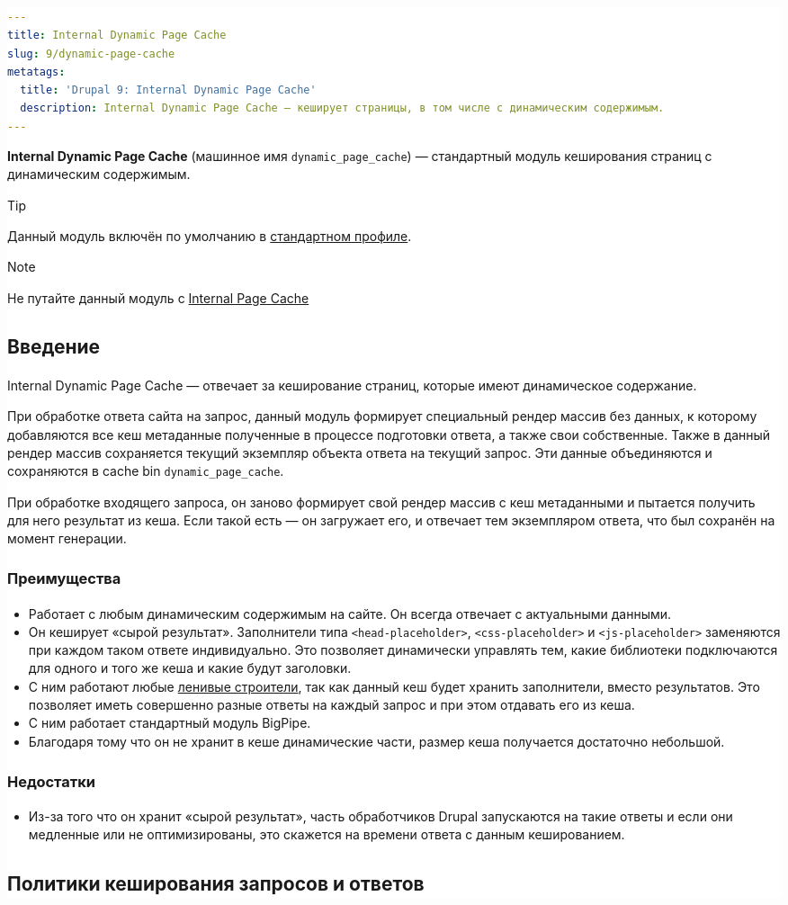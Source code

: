 ```yaml
---
title: Internal Dynamic Page Cache
slug: 9/dynamic-page-cache
metatags:
  title: 'Drupal 9: Internal Dynamic Page Cache'
  description: Internal Dynamic Page Cache — кеширует страницы, в том числе с динамическим содержимым.
---
```


**Internal Dynamic Page Cache** (машинное имя `dynamic_page_cache`) — стандартный модуль кеширования страниц с динамическим содержимым.

> [!TIP]
> Данный модуль включён по умолчанию в [стандартном профиле](../distributions/standard/index.md).

> [!NOTE]
> Не путайте данный модуль с [Internal Page Cache](../page-cache/index.md)

## Введение

Internal Dynamic Page Cache — отвечает за кеширование страниц, которые имеют динамическое содержание.

При обработке ответа сайта на запрос, данный модуль формирует специальный рендер массив без данных, к которому добавляются все кеш метаданные полученные в процессе подготовки ответа, а также свои собственные. Также в данный рендер массив сохраняется текущий экземпляр объекта ответа на текущий запрос. Эти данные объединяются и сохраняются в cache bin `dynamic_page_cache`.

При обработке входящего запроса, он заново формирует свой рендер массив с кеш метаданными и пытается получить для него результат из кеша. Если такой есть — он загружает его, и отвечает тем экземпляром ответа, что был сохранён на момент генерации.

### Преимущества

* Работает с любым динамическим содержимым на сайте. Он всегда отвечает с актуальными данными.
* Он кеширует «сырой результат». Заполнители типа `<head-placeholder>`, `<css-placeholder>` и `<js-placeholder>` заменяются при каждом таком ответе индивидуально. Это позволяет динамически управлять тем, какие библиотеки подключаются для одного и того же кеша и какие будут заголовки.
* С ним работают любые [ленивые строители](../lazy-builder/index.md), так как данный кеш будет хранить заполнители, вместо результатов. Это позволяет иметь совершенно разные ответы на каждый запрос и при этом отдавать его из кеша.
* С ним работает стандартный модуль BigPipe.
* Благодаря тому что он не хранит в кеше динамические части, размер кеша получается достаточно небольшой.

### Недостатки

* Из-за того что он хранит «сырой результат», часть обработчиков Drupal запускаются на такие ответы и если они медленные или не оптимизированы, это скажется на времени ответа с данным кешированием.

## Политики кеширования запросов и ответов
